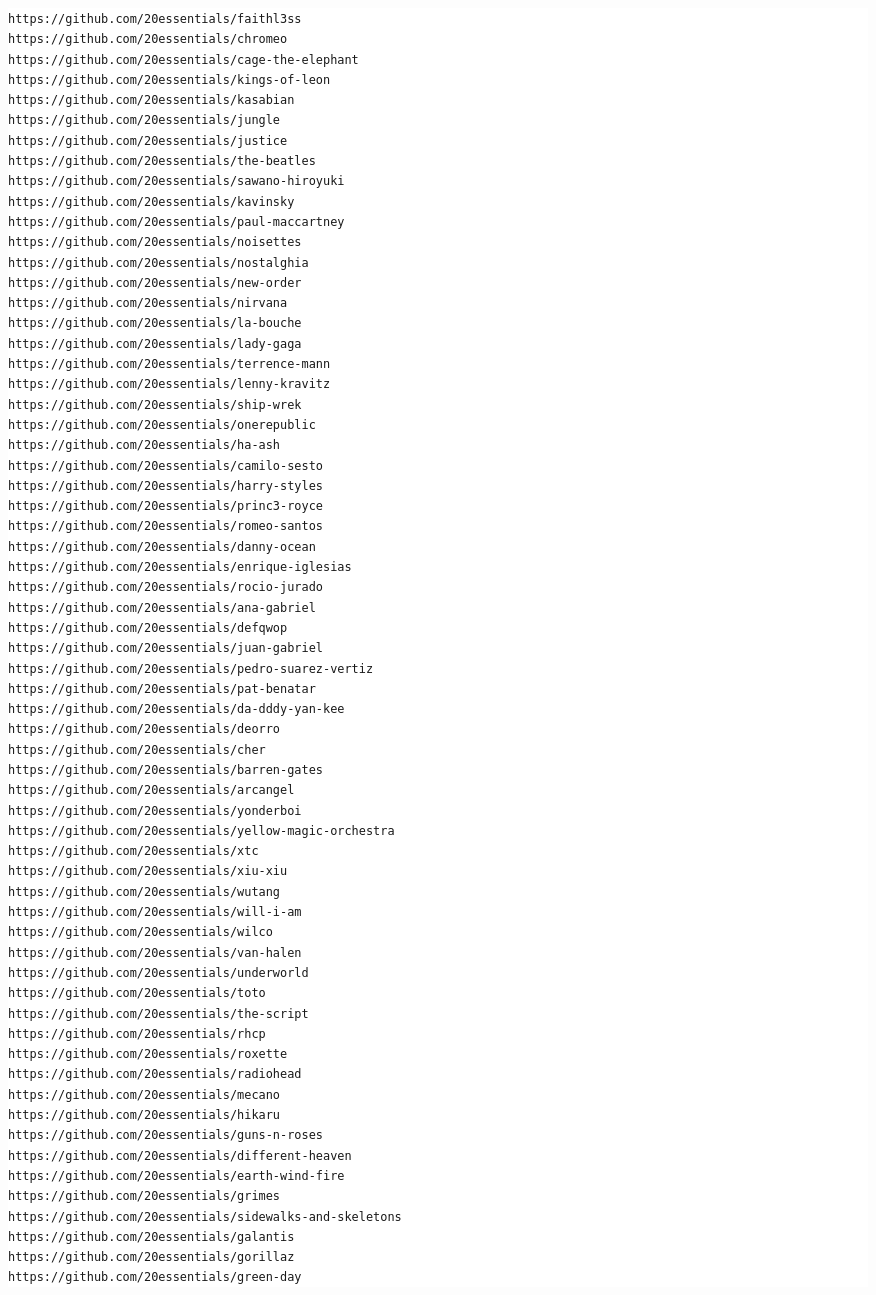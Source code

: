 ```urll
https://github.com/20essentials/faithl3ss
https://github.com/20essentials/chromeo
https://github.com/20essentials/cage-the-elephant
https://github.com/20essentials/kings-of-leon
https://github.com/20essentials/kasabian
https://github.com/20essentials/jungle
https://github.com/20essentials/justice
https://github.com/20essentials/the-beatles
https://github.com/20essentials/sawano-hiroyuki
https://github.com/20essentials/kavinsky
https://github.com/20essentials/paul-maccartney
https://github.com/20essentials/noisettes
https://github.com/20essentials/nostalghia
https://github.com/20essentials/new-order
https://github.com/20essentials/nirvana
https://github.com/20essentials/la-bouche
https://github.com/20essentials/lady-gaga
https://github.com/20essentials/terrence-mann
https://github.com/20essentials/lenny-kravitz
https://github.com/20essentials/ship-wrek
https://github.com/20essentials/onerepublic
https://github.com/20essentials/ha-ash
https://github.com/20essentials/camilo-sesto
https://github.com/20essentials/harry-styles
https://github.com/20essentials/princ3-royce
https://github.com/20essentials/romeo-santos
https://github.com/20essentials/danny-ocean
https://github.com/20essentials/enrique-iglesias
https://github.com/20essentials/rocio-jurado
https://github.com/20essentials/ana-gabriel
https://github.com/20essentials/defqwop
https://github.com/20essentials/juan-gabriel
https://github.com/20essentials/pedro-suarez-vertiz
https://github.com/20essentials/pat-benatar
https://github.com/20essentials/da-dddy-yan-kee
https://github.com/20essentials/deorro
https://github.com/20essentials/cher
https://github.com/20essentials/barren-gates
https://github.com/20essentials/arcangel
https://github.com/20essentials/yonderboi
https://github.com/20essentials/yellow-magic-orchestra
https://github.com/20essentials/xtc
https://github.com/20essentials/xiu-xiu
https://github.com/20essentials/wutang
https://github.com/20essentials/will-i-am
https://github.com/20essentials/wilco
https://github.com/20essentials/van-halen
https://github.com/20essentials/underworld
https://github.com/20essentials/toto
https://github.com/20essentials/the-script
https://github.com/20essentials/rhcp
https://github.com/20essentials/roxette
https://github.com/20essentials/radiohead
https://github.com/20essentials/mecano
https://github.com/20essentials/hikaru
https://github.com/20essentials/guns-n-roses
https://github.com/20essentials/different-heaven
https://github.com/20essentials/earth-wind-fire
https://github.com/20essentials/grimes
https://github.com/20essentials/sidewalks-and-skeletons
https://github.com/20essentials/galantis
https://github.com/20essentials/gorillaz
https://github.com/20essentials/green-day
```